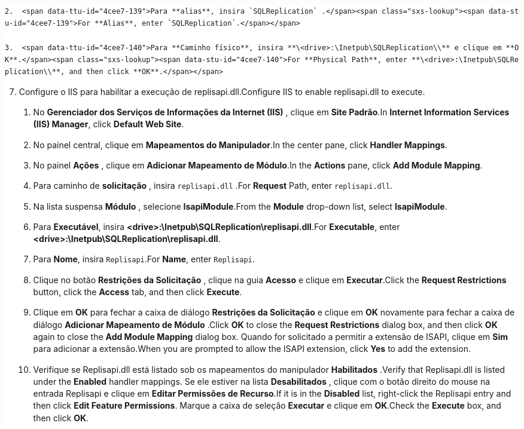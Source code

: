    2.  <span data-ttu-id="4cee7-139">Para **alias**, insira `SQLReplication` .</span><span class="sxs-lookup"><span data-stu-id="4cee7-139">For **Alias**, enter `SQLReplication`.</span></span>  
  
    3.  <span data-ttu-id="4cee7-140">Para **Caminho físico**, insira **\<drive>:\Inetpub\SQLReplication\\** e clique em **OK**.</span><span class="sxs-lookup"><span data-stu-id="4cee7-140">For **Physical Path**, enter **\<drive>:\Inetpub\SQLReplication\\**, and then click **OK**.</span></span>  
  
7.  <span data-ttu-id="4cee7-141">Configure o IIS para habilitar a execução de replisapi.dll.</span><span class="sxs-lookup"><span data-stu-id="4cee7-141">Configure IIS to enable replisapi.dll to execute.</span></span>  
  
    1.  <span data-ttu-id="4cee7-142">No **Gerenciador dos Serviços de Informações da Internet (IIS)** , clique em **Site Padrão**.</span><span class="sxs-lookup"><span data-stu-id="4cee7-142">In **Internet Information Services (IIS) Manager**, click **Default Web Site**.</span></span>  
  
    2.  <span data-ttu-id="4cee7-143">No painel central, clique em **Mapeamentos do Manipulador**.</span><span class="sxs-lookup"><span data-stu-id="4cee7-143">In the center pane, click **Handler Mappings**.</span></span>  
  
    3.  <span data-ttu-id="4cee7-144">No painel **Ações** , clique em **Adicionar Mapeamento de Módulo**.</span><span class="sxs-lookup"><span data-stu-id="4cee7-144">In the **Actions** pane, click **Add Module Mapping**.</span></span>  
  
    4.  <span data-ttu-id="4cee7-145">Para caminho de **solicitação** , insira `replisapi.dll` .</span><span class="sxs-lookup"><span data-stu-id="4cee7-145">For **Request** Path, enter `replisapi.dll`.</span></span>  
  
    5.  <span data-ttu-id="4cee7-146">Na lista suspensa **Módulo** , selecione **IsapiModule**.</span><span class="sxs-lookup"><span data-stu-id="4cee7-146">From the **Module** drop-down list, select **IsapiModule**.</span></span>  
  
    6.  <span data-ttu-id="4cee7-147">Para **Executável**, insira **\<drive>:\Inetpub\SQLReplication\replisapi.dll**.</span><span class="sxs-lookup"><span data-stu-id="4cee7-147">For **Executable**, enter **\<drive>:\Inetpub\SQLReplication\replisapi.dll**.</span></span>  
  
    7.  <span data-ttu-id="4cee7-148">Para **Nome**, insira `Replisapi`.</span><span class="sxs-lookup"><span data-stu-id="4cee7-148">For **Name**, enter `Replisapi`.</span></span>  
  
    8.  <span data-ttu-id="4cee7-149">Clique no botão **Restrições da Solicitação** , clique na guia **Acesso** e clique em **Executar**.</span><span class="sxs-lookup"><span data-stu-id="4cee7-149">Click the **Request Restrictions** button, click the **Access** tab, and then click **Execute**.</span></span>  
  
    9. <span data-ttu-id="4cee7-150">Clique em **OK** para fechar a caixa de diálogo **Restrições da Solicitação** e clique em **OK** novamente para fechar a caixa de diálogo **Adicionar Mapeamento de Módulo** .</span><span class="sxs-lookup"><span data-stu-id="4cee7-150">Click **OK** to close the **Request Restrictions** dialog box, and then click **OK** again to close the **Add Module Mapping** dialog box.</span></span> <span data-ttu-id="4cee7-151">Quando for solicitado a permitir a extensão de ISAPI, clique em **Sim** para adicionar a extensão.</span><span class="sxs-lookup"><span data-stu-id="4cee7-151">When you are prompted to allow the ISAPI extension, click **Yes** to add the extension.</span></span>  
  
    10. <span data-ttu-id="4cee7-152">Verifique se Replisapi.dll está listado sob os mapeamentos do manipulador **Habilitados** .</span><span class="sxs-lookup"><span data-stu-id="4cee7-152">Verify that Replisapi.dll is listed under the **Enabled** handler mappings.</span></span> <span data-ttu-id="4cee7-153">Se ele estiver na lista **Desabilitados** , clique com o botão direito do mouse na entrada Replisapi e clique em **Editar Permissões de Recurso**.</span><span class="sxs-lookup"><span data-stu-id="4cee7-153">If it is in the **Disabled** list, right-click the Replisapi entry and then click **Edit Feature Permissions**.</span></span> <span data-ttu-id="4cee7-154">Marque a caixa de seleção **Executar** e clique em **OK**.</span><span class="sxs-lookup"><span data-stu-id="4cee7-154">Check the **Execute** box, and then click **OK**.</span></span>  
  
